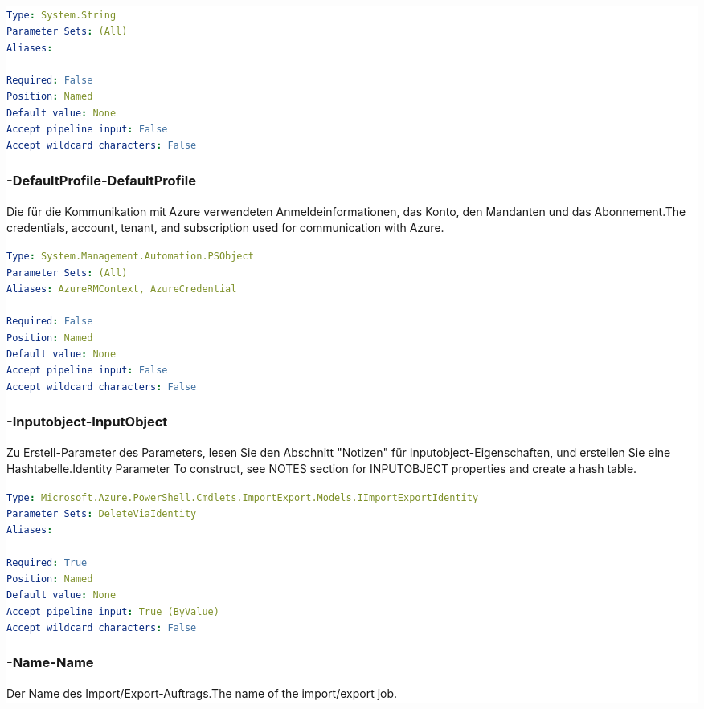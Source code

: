 ```yaml
Type: System.String
Parameter Sets: (All)
Aliases:

Required: False
Position: Named
Default value: None
Accept pipeline input: False
Accept wildcard characters: False
```

### <span data-ttu-id="26baa-119">-DefaultProfile</span><span class="sxs-lookup"><span data-stu-id="26baa-119">-DefaultProfile</span></span>
<span data-ttu-id="26baa-120">Die für die Kommunikation mit Azure verwendeten Anmeldeinformationen, das Konto, den Mandanten und das Abonnement.</span><span class="sxs-lookup"><span data-stu-id="26baa-120">The credentials, account, tenant, and subscription used for communication with Azure.</span></span>

```yaml
Type: System.Management.Automation.PSObject
Parameter Sets: (All)
Aliases: AzureRMContext, AzureCredential

Required: False
Position: Named
Default value: None
Accept pipeline input: False
Accept wildcard characters: False
```

### <span data-ttu-id="26baa-121">-Inputobject</span><span class="sxs-lookup"><span data-stu-id="26baa-121">-InputObject</span></span>
<span data-ttu-id="26baa-122">Zu Erstell-Parameter des Parameters, lesen Sie den Abschnitt "Notizen" für Inputobject-Eigenschaften, und erstellen Sie eine Hashtabelle.</span><span class="sxs-lookup"><span data-stu-id="26baa-122">Identity Parameter To construct, see NOTES section for INPUTOBJECT properties and create a hash table.</span></span>

```yaml
Type: Microsoft.Azure.PowerShell.Cmdlets.ImportExport.Models.IImportExportIdentity
Parameter Sets: DeleteViaIdentity
Aliases:

Required: True
Position: Named
Default value: None
Accept pipeline input: True (ByValue)
Accept wildcard characters: False
```

### <span data-ttu-id="26baa-123">-Name</span><span class="sxs-lookup"><span data-stu-id="26baa-123">-Name</span></span>
<span data-ttu-id="26baa-124">Der Name des Import/Export-Auftrags.</span><span class="sxs-lookup"><span data-stu-id="26baa-124">The name of the import/export job.</span></span>

